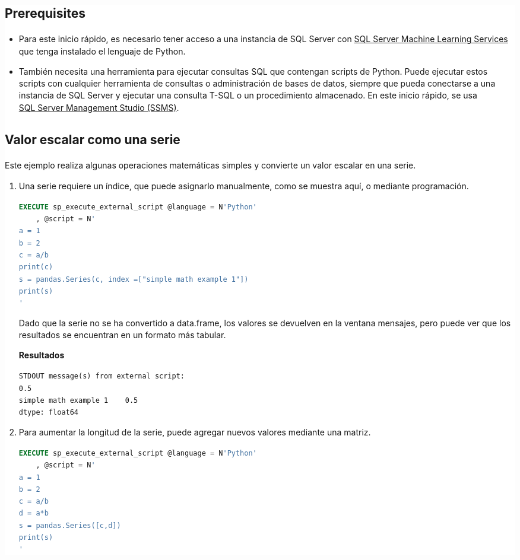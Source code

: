 ## <a name="prerequisites"></a>Prerequisites

- Para este inicio rápido, es necesario tener acceso a una instancia de SQL Server con [SQL Server Machine Learning Services](../install/sql-machine-learning-services-windows-install.md) que tenga instalado el lenguaje de Python.

- También necesita una herramienta para ejecutar consultas SQL que contengan scripts de Python. Puede ejecutar estos scripts con cualquier herramienta de consultas o administración de bases de datos, siempre que pueda conectarse a una instancia de SQL Server y ejecutar una consulta T-SQL o un procedimiento almacenado. En este inicio rápido, se usa [SQL Server Management Studio (SSMS)](https://docs.microsoft.com/sql/ssms/sql-server-management-studio-ssms).

## <a name="scalar-value-as-a-series"></a>Valor escalar como una serie

Este ejemplo realiza algunas operaciones matemáticas simples y convierte un valor escalar en una serie.

1. Una serie requiere un índice, que puede asignarlo manualmente, como se muestra aquí, o mediante programación.

   ```sql
   EXECUTE sp_execute_external_script @language = N'Python'
       , @script = N'
   a = 1
   b = 2
   c = a/b
   print(c)
   s = pandas.Series(c, index =["simple math example 1"])
   print(s)
   '
   ```

   Dado que la serie no se ha convertido a data.frame, los valores se devuelven en la ventana mensajes, pero puede ver que los resultados se encuentran en un formato más tabular.

   **Resultados**

   ```text
   STDOUT message(s) from external script: 
   0.5
   simple math example 1    0.5
   dtype: float64
   ```

1. Para aumentar la longitud de la serie, puede agregar nuevos valores mediante una matriz. 

   ```sql
   EXECUTE sp_execute_external_script @language = N'Python'
       , @script = N'
   a = 1
   b = 2
   c = a/b
   d = a*b
   s = pandas.Series([c,d])
   print(s)
   '
   ```
